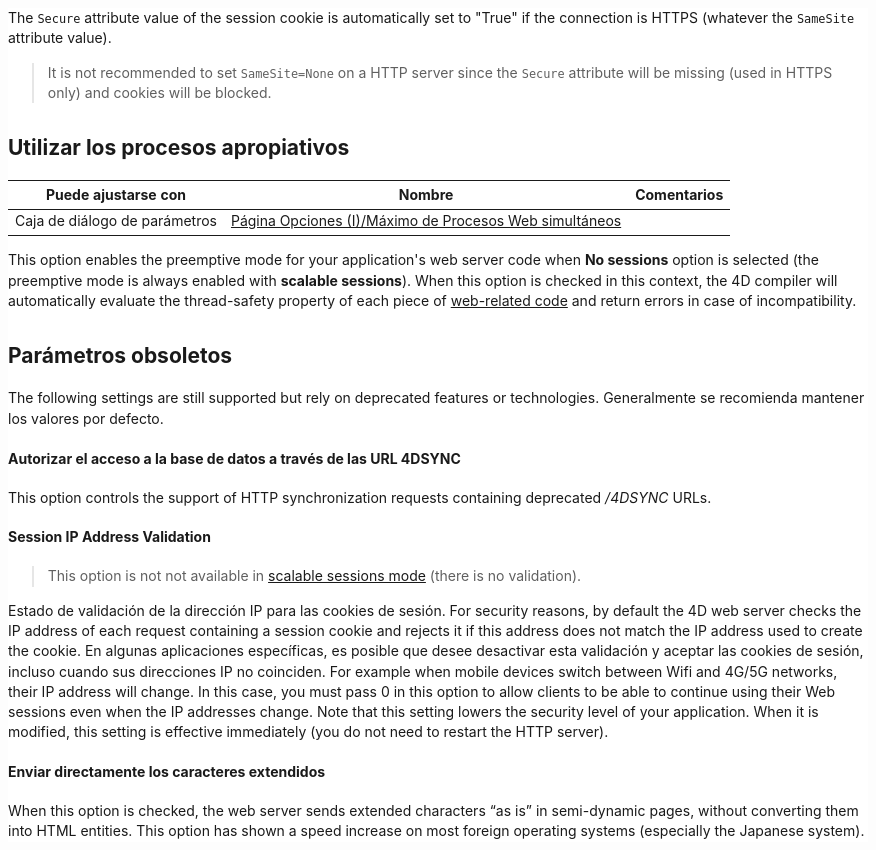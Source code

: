The `Secure` attribute value of the session cookie is automatically set to "True" if the connection is HTTPS (whatever the `SameSite` attribute value).

> It is not recommended to set `SameSite=None` on a HTTP server since the `Secure` attribute will be missing (used in HTTPS only) and cookies will be blocked.



## Utilizar los procesos apropiativos

| Puede ajustarse con           | Nombre                                                                                                | Comentarios |
| ----------------------------- | ----------------------------------------------------------------------------------------------------- | ----------- |
| Caja de diálogo de parámetros | [Página Opciones (I)/Máximo de Procesos Web simultáneos](../settings/web.md#use-preemptive-processes) |             |

This option enables the preemptive mode for your application's web server code when **No sessions** option is selected (the preemptive mode is always enabled with **scalable sessions**). When this option is checked in this context, the 4D compiler will automatically evaluate the thread-safety property of each piece of [web-related code](preemptiveWeb.md#thread-safety-of-4d-web-code) and return errors in case of incompatibility.




## Parámetros obsoletos

The following settings are still supported but rely on deprecated features or technologies. Generalmente se recomienda mantener los valores por defecto.

#### Autorizar el acceso a la base de datos a través de las URL 4DSYNC

This option controls the support of HTTP synchronization requests containing deprecated */4DSYNC* URLs.

#### Session IP Address Validation

> This option is not not available in [scalable sessions mode](WebServer/sessions.md) (there is no validation).

Estado de validación de la dirección IP para las cookies de sesión. For security reasons, by default the 4D web server checks the IP address of each request containing a session cookie and rejects it if this address does not match the IP address used to create the cookie. En algunas aplicaciones específicas, es posible que desee desactivar esta validación y aceptar las cookies de sesión, incluso cuando sus direcciones IP no coinciden. For example when mobile devices switch between Wifi and 4G/5G networks, their IP address will change. In this case, you must pass 0 in this option to allow clients to be able to continue using their Web sessions even when the IP addresses change. Note that this setting lowers the security level of your application. When it is modified, this setting is effective immediately (you do not need to restart the HTTP server).




#### Enviar directamente los caracteres extendidos

When this option is checked, the web server sends extended characters “as is” in semi-dynamic pages, without converting them into HTML entities. This option has shown a speed increase on most foreign operating systems (especially the Japanese system).
